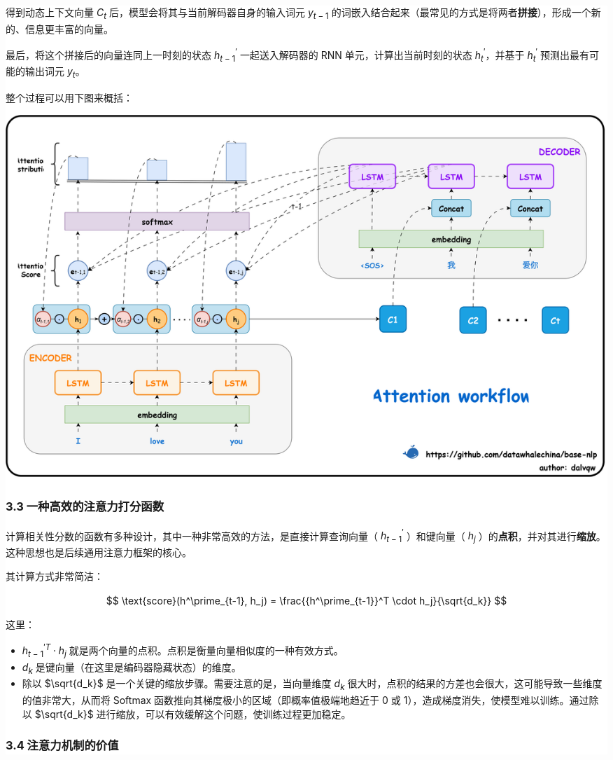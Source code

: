 得到动态上下文向量 $C_t$ 后，模型会将其与当前解码器自身的输入词元 $y_{t-1}$ 的词嵌入结合起来（最常见的方式是将两者**拼接**），形成一个新的、信息更丰富的向量。

最后，将这个拼接后的向量连同上一时刻的状态 $h^\prime_{t-1}$ 一起送入解码器的 RNN 单元，计算出当前时刻的状态 $h^\prime_{t}$，并基于 $h^\prime_{t}$ 预测出最有可能的输出词元 $y_t$。

整个过程可以用下图来概括：

![Attention 工作流程](./images/11_3_2.svg)

### 3.3 一种高效的注意力打分函数

计算相关性分数的函数有多种设计，其中一种非常高效的方法，是直接计算查询向量（ $h^\prime_{t-1}$ ）和键向量（ $h_j$ ）的**点积**，并对其进行**缩放**。这种思想也是后续通用注意力框架的核心。

其计算方式非常简洁：

$$
\text{score}(h^\prime_{t-1}, h_j) = \frac{{h^\prime_{t-1}}^T \cdot h_j}{\sqrt{d_k}}
$$

这里：
-   ${h^\prime_{t-1}}^T \cdot h_j$ 就是两个向量的点积。点积是衡量向量相似度的一种有效方式。
-   $d_k$ 是键向量（在这里是编码器隐藏状态）的维度。
-   除以 $\sqrt{d_k}$ 是一个关键的缩放步骤。需要注意的是，当向量维度 $d_k$ 很大时，点积的结果的方差也会很大，这可能导致一些维度的值非常大，从而将 Softmax 函数推向其梯度极小的区域（即概率值极端地趋近于 0 或 1），造成梯度消失，使模型难以训练。通过除以 $\sqrt{d_k}$ 进行缩放，可以有效缓解这个问题，使训练过程更加稳定。

### 3.4 注意力机制的价值
